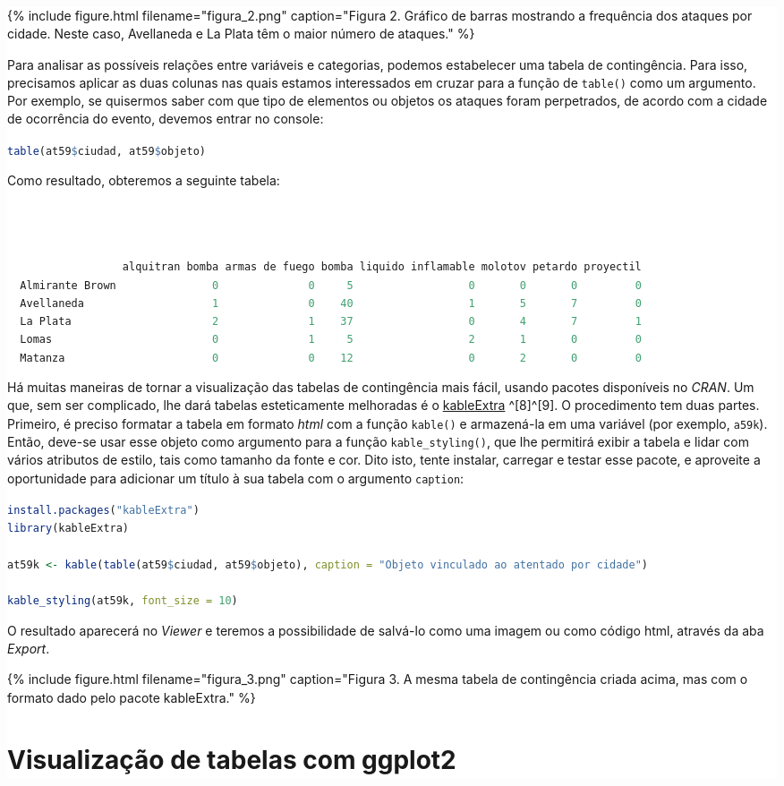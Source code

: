 {% include figure.html filename="figura_2.png" caption="Figura 2. Gráfico de barras mostrando a frequência dos ataques por cidade. Neste caso, Avellaneda e La Plata têm o maior número de ataques." %}

Para analisar as possíveis relações entre variáveis e categorias, podemos estabelecer uma tabela de contingência. Para isso, precisamos aplicar as duas colunas nas quais estamos interessados em cruzar para a função de `table()` como um argumento. Por exemplo, se quisermos saber com que tipo de elementos ou objetos os ataques foram perpetrados, de acordo com a cidade de ocorrência do evento, devemos entrar no console:

```R
table(at59$ciudad, at59$objeto)
```

Como resultado, obteremos a seguinte tabela:

```R


          
                  alquitran bomba armas de fuego bomba liquido inflamable molotov petardo proyectil
  Almirante Brown               0              0     5                  0       0       0         0
  Avellaneda                    1              0    40                  1       5       7         0
  La Plata                      2              1    37                  0       4       7         1
  Lomas                         0              1     5                  2       1       0         0
  Matanza                       0              0    12                  0       2       0         0
```

Há muitas maneiras de tornar a visualização das tabelas de contingência mais fácil, usando pacotes disponíveis no *CRAN*. Um que, sem ser complicado, lhe dará tabelas esteticamente melhoradas é o [kableExtra](https://cran.r-project.org/web/packages/kableExtra/vignettes/awesome_table_in_html.html) ^[8]^[9]. O procedimento tem duas partes. Primeiro, é preciso formatar a tabela em formato *html* com a função `kable()` e armazená-la em uma variável (por exemplo, `a59k`). Então, deve-se usar esse objeto como argumento para a função `kable_styling()`, que lhe permitirá exibir a tabela e lidar com vários atributos de estilo, tais como tamanho da fonte e cor. Dito isto, tente instalar, carregar e testar esse pacote, e aproveite a oportunidade para adicionar um título à sua tabela com o argumento `caption`:

```R
install.packages("kableExtra")
library(kableExtra)

at59k <- kable(table(at59$ciudad, at59$objeto), caption = "Objeto vinculado ao atentado por cidade")

kable_styling(at59k, font_size = 10)
```
O resultado aparecerá no *Viewer* e teremos a possibilidade de salvá-lo como uma imagem ou como código html, através da aba *Export*.

{% include figure.html filename="figura_3.png" caption="Figura 3. A mesma tabela de contingência criada acima, mas com o formato dado pelo pacote kableExtra." %}



# Visualização de tabelas com ggplot2


[^1]: Roderick Floud, *Métodos cuantitativos para historiadores* (Madrid: Alianza, 1983).
[^2]: Para encontrar uma referência detalhada do ficheiro no local da Comissão Provincial pela Memória da Província de Buenos Aires: https://www.comisionporlamemoria.org/extra/archivo/cuadroclasificacion/
[^3]: Os fundamentos e o significado da noção de “dados ordenados” podem ser encontrados em: Hadley Wickham, "Tidy Data", *Journal of Statistical Software*, Volume 59, Issue 10, 2019,https://www.jstatsoft.org/index.php/jss/article/view/v059i10/v59i10.pdf)
[^4]: Hadley Wickham and Jennifer Bryan, "readxl: Read Excel Files. R package version 1.3.1", 2019, https://CRAN.R-project.org/package=readxl
[^5]: Hadley Wickham et al.,"Welcome to the tidyverse", *Journal of Open Source Software*, 4(43), 1686 (2019): 1-5, https://doi.org/10.21105/joss.01686
[^6]: Lionel Henry and Hadley Wickham, "purrr: Functional Programming Tools. R package version 0.3.4", 2020, https://CRAN.R-project.org/package=purrr
[^7]: Hadley Wickham, Romain François, Lionel Henry and Kirill Müller, "dplyr: A Grammar of Data Manipulation. R package version 1.0.6", CRAN R Project, 2021, https://CRAN.R-project.org/package=dplyr
[^8]: Hao Zhu, "kableExtra: Construct Complex Table with 'kable' and Pipe Syntax. R package version 1.3.2", 2021, https://CRAN.R-project.org/package=kableExtra
[^9]: Nota da Tradutora: ao instalar o pacote *kableExtra*, pode ser que o R demande a atualização do pacote *htmltools*
[^10]: Hadley Wickham, "ggplot2: Create Elegant Data Visualisations Using the Grammar of Graphics", Springer-Verlag New York, 2016, https://ggplot2.tidyverse.org
[^11]: A referência para o conceito é Leland Wilkinson, com seu trabalho *The Grammar of Graphics*, algumas páginas podem ser consultadas em: [https://www.springer.com/gp/book/9780387245447](https://www.springer.com/gp/book/9780387245447)
[^12]: Thomas Lin Pedersen and David Robinson, "gganimate: A Grammar of Animated Graphics. R package version 1.0.7", 2020, https://CRAN.R-project.org/package=gganimate